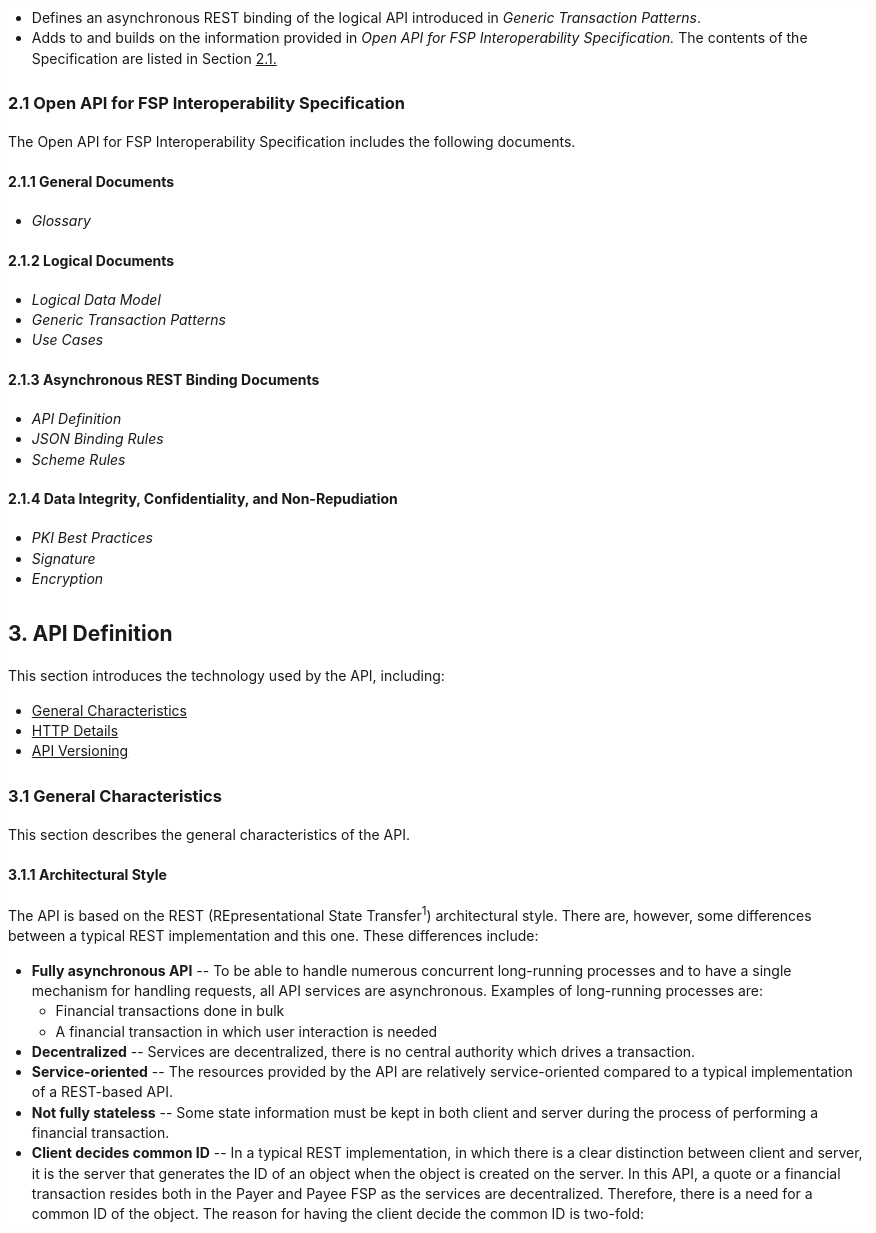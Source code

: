 - Defines an asynchronous REST binding of the logical API introduced in *Generic Transaction Patterns*.
- Adds to and builds on the information provided in *Open API for FSP Interoperability Specification.* The contents of the Specification are listed in Section [2.1.](#21-open-api-for-fsp-interoperability-specification)

### 2.1 Open API for FSP Interoperability Specification

The Open API for FSP Interoperability Specification includes the following documents.

#### 2.1.1 General Documents

- *Glossary*

#### 2.1.2 Logical Documents

- *Logical Data Model*
- *Generic Transaction Patterns*
- *Use Cases*

#### 2.1.3 Asynchronous REST Binding Documents

- *API Definition*
- *JSON Binding Rules*
- *Scheme Rules*

#### 2.1.4 Data Integrity, Confidentiality, and Non-Repudiation

- *PKI Best Practices*
- *Signature*
- *Encryption*

## 3. API Definition

This section introduces the technology used by the API, including:

- [General Characteristics](#31-general-characteristics)
- [HTTP Details](#32-http-details)
- [API Versioning](#33-api-versioning)

### 3.1 General Characteristics

This section describes the general characteristics of the API.

#### 3.1.1 Architectural Style

The API is based on the REST (REpresentational State Transfer<sup>1</sup>) architectural style. There are, however, some differences between a typical REST implementation and this one. These differences include:

- **Fully asynchronous API** -- To be able to handle numerous concurrent long-running processes and to have a single mechanism for handling requests, all API services are asynchronous. Examples of long-running processes are:
  - Financial transactions done in bulk
  - A financial transaction in which user interaction is needed
- **Decentralized** -- Services are decentralized, there is no central authority which drives a transaction.
- **Service-oriented** -- The resources provided by the API are relatively service-oriented compared to a typical implementation of a REST-based API.
- **Not fully stateless** -- Some state information must be kept in both client and server during the process of performing a financial transaction.
- **Client decides common ID** -- In a typical REST implementation, in which there is a clear distinction between client and server, it is the server that generates the ID of an object when the object is created on the server. In this API, a quote or a financial transaction resides both in the Payer and Payee FSP as the services are decentralized. Therefore, there is a need for a common ID of the object. The reason for having the client decide the common ID is two-fold: